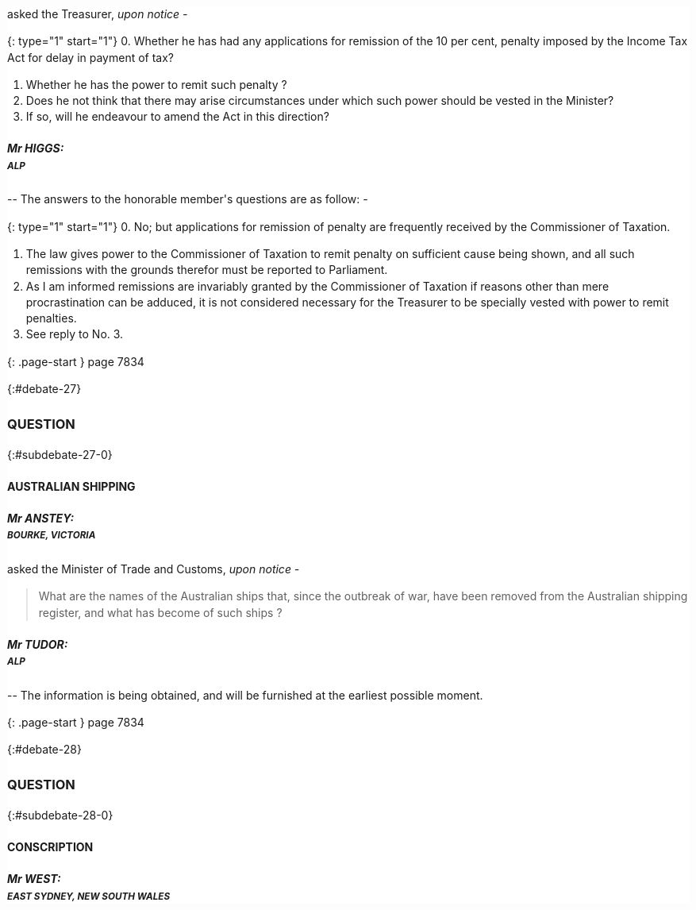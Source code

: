 asked the Treasurer,  *upon notice -* 

{: type="1" start="1"}
0. Whether he has had any applications for remission of the 10 per cent, penalty imposed by the Income Tax Act for delay in payment of tax? 
1. Whether he has the power to remit such penalty ? 
2. Does he not think that there may arise circumstances under which such power should be vested in the Minister? 
3. If so, will he endeavour to amend the Act in this direction? 

##### Mr HIGGS:<br><small class="text-muted">ALP</small>

-- The answers to the honorable member's questions are as follow: - 

{: type="1" start="1"}
0. No; but applications for remission of penalty are frequently received by the Commissioner of Taxation. 
1. The law gives power to the Commissioner of Taxation to remit penalty on sufficient cause being shown, and all such remissions with the grounds therefor must be reported to Parliament. 
2. As I am informed remissions are invariably granted by the Commissioner of Taxation if reasons other than mere procrastination can be adduced, it is not considered necessary for the Treasurer to be specially vested with power to remit penalties. 
3. See reply to No. 3. 

{: .page-start }
page 7834

{:#debate-27}
### QUESTION

{:#subdebate-27-0}
#### AUSTRALIAN SHIPPING

##### Mr ANSTEY:<br><small class="text-muted">BOURKE, VICTORIA</small>

asked the Minister of Trade and Customs,  *upon notice -* 

  >What are the names of the Australian ships that, since the outbreak of war, have been removed from the Australian shipping register, and what has become of such ships ? 

##### Mr TUDOR:<br><small class="text-muted">ALP</small>

-- The information is being obtained, and will be furnished at the earliest possible moment. 

{: .page-start }
page 7834

{:#debate-28}
### QUESTION

{:#subdebate-28-0}
#### CONSCRIPTION

##### Mr WEST:<br><small class="text-muted">EAST SYDNEY, NEW SOUTH WALES</small>
